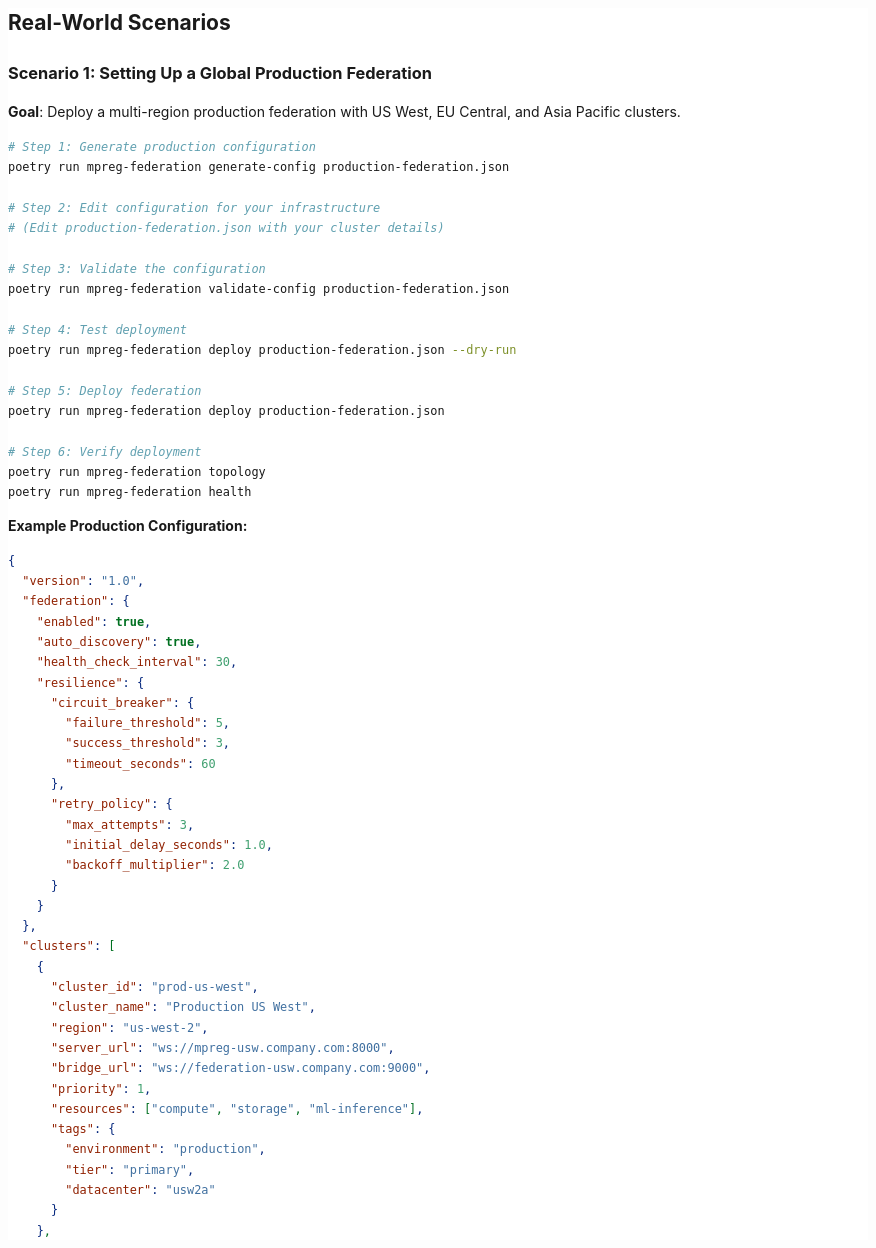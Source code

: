 ## Real-World Scenarios

### Scenario 1: Setting Up a Global Production Federation

**Goal**: Deploy a multi-region production federation with US West, EU Central, and Asia Pacific clusters.

```bash
# Step 1: Generate production configuration
poetry run mpreg-federation generate-config production-federation.json

# Step 2: Edit configuration for your infrastructure
# (Edit production-federation.json with your cluster details)

# Step 3: Validate the configuration
poetry run mpreg-federation validate-config production-federation.json

# Step 4: Test deployment
poetry run mpreg-federation deploy production-federation.json --dry-run

# Step 5: Deploy federation
poetry run mpreg-federation deploy production-federation.json

# Step 6: Verify deployment
poetry run mpreg-federation topology
poetry run mpreg-federation health
```

**Example Production Configuration:**

```json
{
  "version": "1.0",
  "federation": {
    "enabled": true,
    "auto_discovery": true,
    "health_check_interval": 30,
    "resilience": {
      "circuit_breaker": {
        "failure_threshold": 5,
        "success_threshold": 3,
        "timeout_seconds": 60
      },
      "retry_policy": {
        "max_attempts": 3,
        "initial_delay_seconds": 1.0,
        "backoff_multiplier": 2.0
      }
    }
  },
  "clusters": [
    {
      "cluster_id": "prod-us-west",
      "cluster_name": "Production US West",
      "region": "us-west-2",
      "server_url": "ws://mpreg-usw.company.com:8000",
      "bridge_url": "ws://federation-usw.company.com:9000",
      "priority": 1,
      "resources": ["compute", "storage", "ml-inference"],
      "tags": {
        "environment": "production",
        "tier": "primary",
        "datacenter": "usw2a"
      }
    },
```